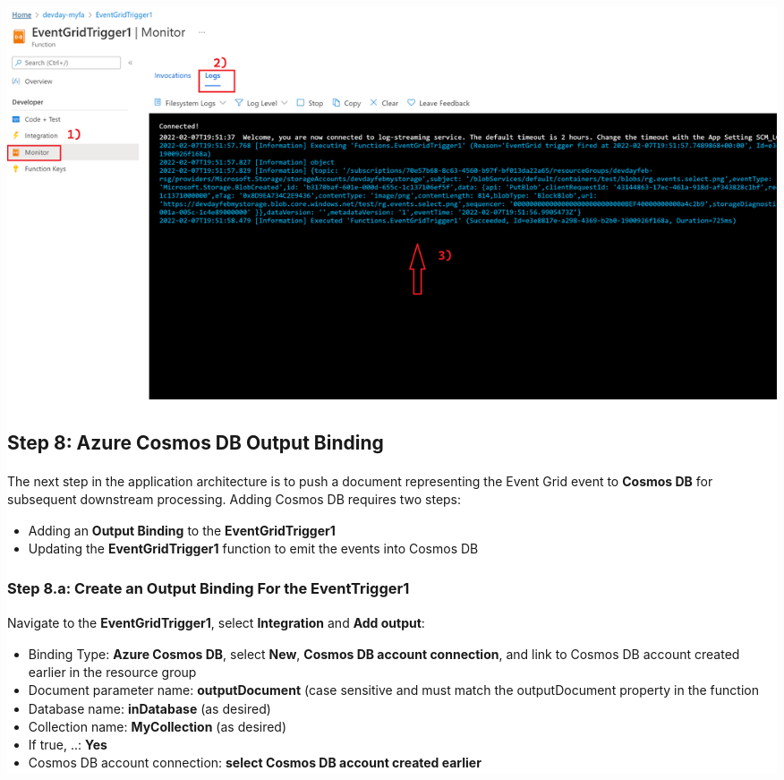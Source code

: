 <img src="media/output-binding-log.png"> 


## Step 8: Azure Cosmos DB Output Binding

The next step in the application architecture is to push a document representing the Event Grid event to **Cosmos DB** for subsequent downstream processing. Adding Cosmos DB requires two steps: 

- Adding an **Output Binding** to the **EventGridTrigger1**
- Updating the  **EventGridTrigger1** function to emit the events into Cosmos DB 

### Step 8.a: Create an Output Binding For the EventTrigger1

Navigate to the **EventGridTrigger1**, select **Integration** and **Add output**: 
- Binding Type: **Azure Cosmos DB**, select **New**, **Cosmos DB account connection**, and link to Cosmos DB account created earlier in the resource group
- Document parameter name: **outputDocument** (case sensitive and must match the outputDocument property in the function 
- Database name: **inDatabase** (as desired)
- Collection name: **MyCollection** (as desired) 
- If true, ..: **Yes** 
- Cosmos DB account connection: **select Cosmos DB account created earlier**  

